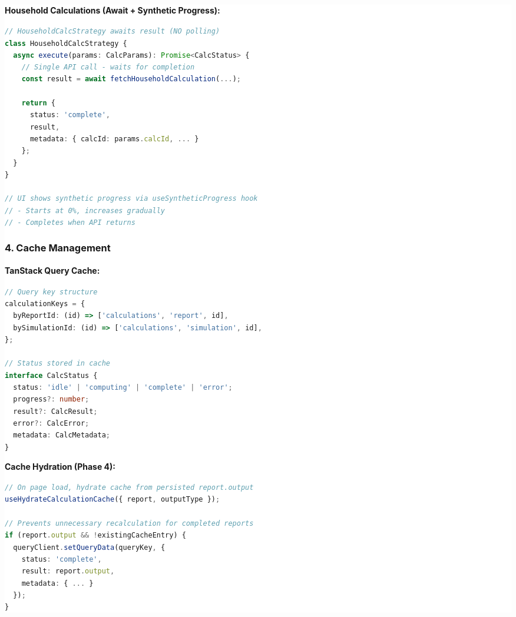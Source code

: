 ```typescript
```

**Household Calculations (Await + Synthetic Progress):**
```typescript
// HouseholdCalcStrategy awaits result (NO polling)
class HouseholdCalcStrategy {
  async execute(params: CalcParams): Promise<CalcStatus> {
    // Single API call - waits for completion
    const result = await fetchHouseholdCalculation(...);

    return {
      status: 'complete',
      result,
      metadata: { calcId: params.calcId, ... }
    };
  }
}

// UI shows synthetic progress via useSyntheticProgress hook
// - Starts at 0%, increases gradually
// - Completes when API returns
```

### 4. Cache Management

**TanStack Query Cache:**
```typescript
// Query key structure
calculationKeys = {
  byReportId: (id) => ['calculations', 'report', id],
  bySimulationId: (id) => ['calculations', 'simulation', id],
};

// Status stored in cache
interface CalcStatus {
  status: 'idle' | 'computing' | 'complete' | 'error';
  progress?: number;
  result?: CalcResult;
  error?: CalcError;
  metadata: CalcMetadata;
}
```

**Cache Hydration (Phase 4):**
```typescript
// On page load, hydrate cache from persisted report.output
useHydrateCalculationCache({ report, outputType });

// Prevents unnecessary recalculation for completed reports
if (report.output && !existingCacheEntry) {
  queryClient.setQueryData(queryKey, {
    status: 'complete',
    result: report.output,
    metadata: { ... }
  });
}
```
